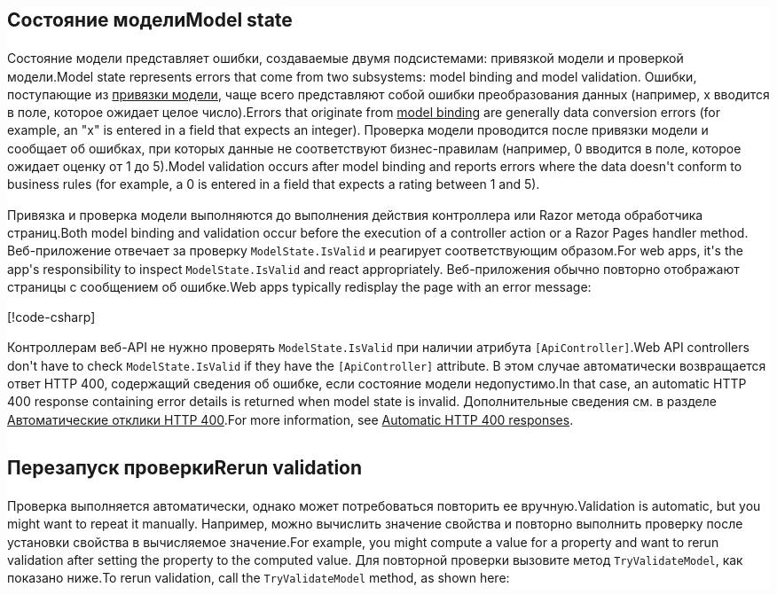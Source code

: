 ## <a name="model-state"></a><span data-ttu-id="8bbe1-326">Состояние модели</span><span class="sxs-lookup"><span data-stu-id="8bbe1-326">Model state</span></span>

<span data-ttu-id="8bbe1-327">Состояние модели представляет ошибки, создаваемые двумя подсистемами: привязкой модели и проверкой модели.</span><span class="sxs-lookup"><span data-stu-id="8bbe1-327">Model state represents errors that come from two subsystems: model binding and model validation.</span></span> <span data-ttu-id="8bbe1-328">Ошибки, поступающие из [привязки модели](model-binding.md), чаще всего представляют собой ошибки преобразования данных (например, x вводится в поле, которое ожидает целое число).</span><span class="sxs-lookup"><span data-stu-id="8bbe1-328">Errors that originate from [model binding](model-binding.md) are generally data conversion errors (for example, an "x" is entered in a field that expects an integer).</span></span> <span data-ttu-id="8bbe1-329">Проверка модели проводится после привязки модели и сообщает об ошибках, при которых данные не соответствуют бизнес-правилам (например, 0 вводится в поле, которое ожидает оценку от 1 до 5).</span><span class="sxs-lookup"><span data-stu-id="8bbe1-329">Model validation occurs after model binding and reports errors where the data doesn't conform to business rules (for example, a 0 is entered in a field that expects a rating between 1 and 5).</span></span>

<span data-ttu-id="8bbe1-330">Привязка и проверка модели выполняются до выполнения действия контроллера или Razor метода обработчика страниц.</span><span class="sxs-lookup"><span data-stu-id="8bbe1-330">Both model binding and validation occur before the execution of a controller action or a Razor Pages handler method.</span></span> <span data-ttu-id="8bbe1-331">Веб-приложение отвечает за проверку `ModelState.IsValid` и реагирует соответствующим образом.</span><span class="sxs-lookup"><span data-stu-id="8bbe1-331">For web apps, it's the app's responsibility to inspect `ModelState.IsValid` and react appropriately.</span></span> <span data-ttu-id="8bbe1-332">Веб-приложения обычно повторно отображают страницы с сообщением об ошибке.</span><span class="sxs-lookup"><span data-stu-id="8bbe1-332">Web apps typically redisplay the page with an error message:</span></span>

[!code-csharp[](validation/samples_snapshot/2.x/Create.cshtml.cs?name=snippet&highlight=3-6)]

<span data-ttu-id="8bbe1-333">Контроллерам веб-API не нужно проверять `ModelState.IsValid` при наличии атрибута `[ApiController]`.</span><span class="sxs-lookup"><span data-stu-id="8bbe1-333">Web API controllers don't have to check `ModelState.IsValid` if they have the `[ApiController]` attribute.</span></span> <span data-ttu-id="8bbe1-334">В этом случае автоматически возвращается ответ HTTP 400, содержащий сведения об ошибке, если состояние модели недопустимо.</span><span class="sxs-lookup"><span data-stu-id="8bbe1-334">In that case, an automatic HTTP 400 response containing error details is returned when model state is invalid.</span></span> <span data-ttu-id="8bbe1-335">Дополнительные сведения см. в разделе [Автоматические отклики HTTP 400](xref:web-api/index#automatic-http-400-responses).</span><span class="sxs-lookup"><span data-stu-id="8bbe1-335">For more information, see [Automatic HTTP 400 responses](xref:web-api/index#automatic-http-400-responses).</span></span>

## <a name="rerun-validation"></a><span data-ttu-id="8bbe1-336">Перезапуск проверки</span><span class="sxs-lookup"><span data-stu-id="8bbe1-336">Rerun validation</span></span>

<span data-ttu-id="8bbe1-337">Проверка выполняется автоматически, однако может потребоваться повторить ее вручную.</span><span class="sxs-lookup"><span data-stu-id="8bbe1-337">Validation is automatic, but you might want to repeat it manually.</span></span> <span data-ttu-id="8bbe1-338">Например, можно вычислить значение свойства и повторно выполнить проверку после установки свойства в вычисляемое значение.</span><span class="sxs-lookup"><span data-stu-id="8bbe1-338">For example, you might compute a value for a property and want to rerun validation after setting the property to the computed value.</span></span> <span data-ttu-id="8bbe1-339">Для повторной проверки вызовите метод `TryValidateModel`, как показано ниже.</span><span class="sxs-lookup"><span data-stu-id="8bbe1-339">To rerun validation, call the `TryValidateModel` method, as shown here:</span></span>
